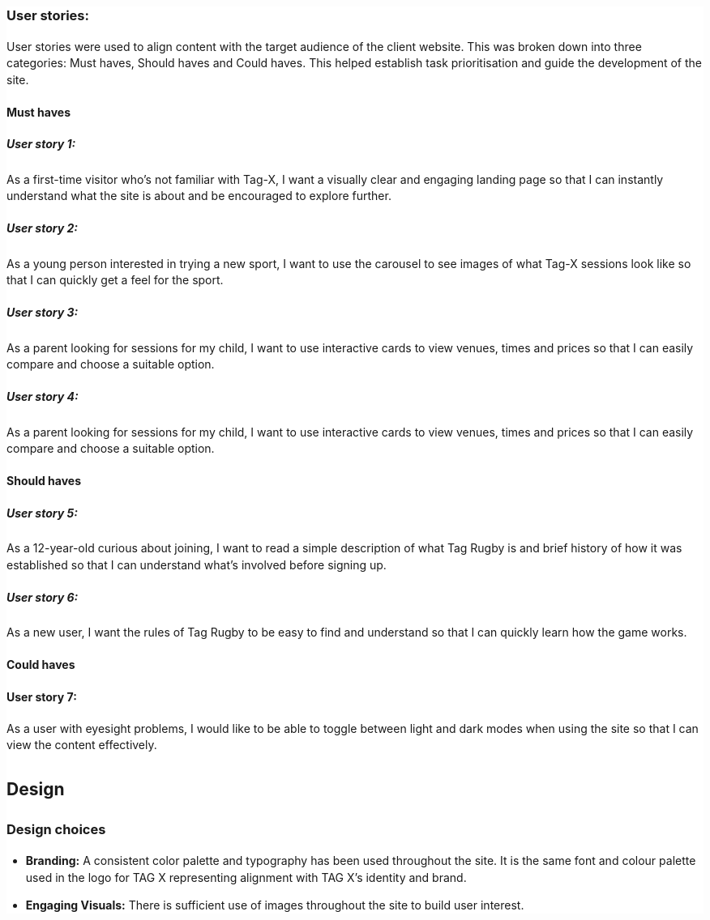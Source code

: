 ### User stories:
User stories were used to align content with the target audience of the client website. This was broken down into three categories: Must haves, Should haves and Could haves. This helped establish task prioritisation and guide the development of the site.

#### Must haves

##### User story 1:
As a first-time visitor who’s not familiar with Tag-X, I want a visually clear and engaging landing page so that I can instantly understand what the site is about and be encouraged to explore further.

##### User story 2:
As a young person interested in trying a new sport, I want to use the carousel to see images of what Tag-X sessions look like so that I can quickly get a feel for the sport.

##### User story 3:
As a parent looking for sessions for my child, I want to use interactive cards to view venues, times and prices so that I can easily compare and choose a suitable option.

##### User story 4:
As a parent looking for sessions for my child, I want to use interactive cards to view venues, times and prices so that I can easily compare and choose a suitable option.

#### Should haves

##### User story 5:
As a 12-year-old curious about joining, I want to read a simple description of what Tag Rugby is and brief history of how it was established so that I can understand what’s involved before signing up.

##### User story 6:
As a new user, I want the rules of Tag Rugby to be easy to find and understand so that I can quickly learn how the game works.

#### Could haves

#### User story 7:
As a user with eyesight problems, I would like to be able to toggle between light and dark modes when using the site so that I can view the content effectively.

## Design

### Design choices
* **Branding:** A consistent color palette and typography has been used throughout the site. It is the same font and colour palette used in the logo for TAG X representing alignment with TAG X’s identity and brand.

* **Engaging Visuals:** There is sufficient use of images throughout the site to build user interest.
